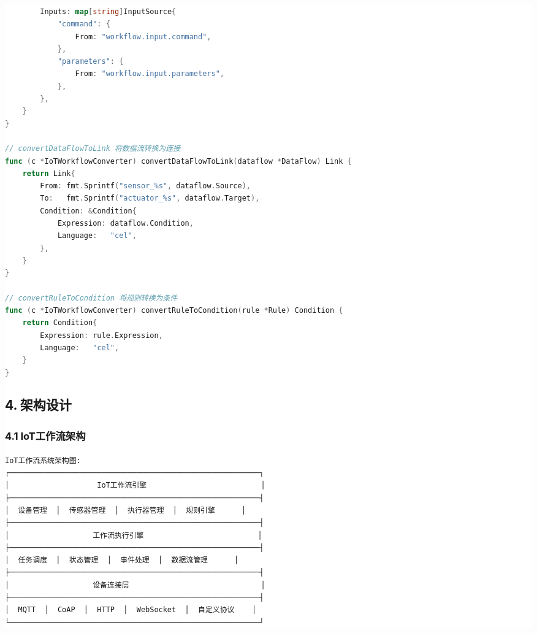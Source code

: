 ```go
        Inputs: map[string]InputSource{
            "command": {
                From: "workflow.input.command",
            },
            "parameters": {
                From: "workflow.input.parameters",
            },
        },
    }
}

// convertDataFlowToLink 将数据流转换为连接
func (c *IoTWorkflowConverter) convertDataFlowToLink(dataflow *DataFlow) Link {
    return Link{
        From: fmt.Sprintf("sensor_%s", dataflow.Source),
        To:   fmt.Sprintf("actuator_%s", dataflow.Target),
        Condition: &Condition{
            Expression: dataflow.Condition,
            Language:   "cel",
        },
    }
}

// convertRuleToCondition 将规则转换为条件
func (c *IoTWorkflowConverter) convertRuleToCondition(rule *Rule) Condition {
    return Condition{
        Expression: rule.Expression,
        Language:   "cel",
    }
}

```

## 4. 架构设计

### 4.1 IoT工作流架构

```text
IoT工作流系统架构图:
┌─────────────────────────────────────────────────────────┐
│                    IoT工作流引擎                          │
├─────────────────────────────────────────────────────────┤
│  设备管理  │  传感器管理  │  执行器管理  │  规则引擎      │
├─────────────────────────────────────────────────────────┤
│                   工作流执行引擎                          │
├─────────────────────────────────────────────────────────┤
│  任务调度  │  状态管理  │  事件处理  │  数据流管理      │
├─────────────────────────────────────────────────────────┤
│                   设备连接层                              │
├─────────────────────────────────────────────────────────┤
│  MQTT  │  CoAP  │  HTTP  │  WebSocket  │  自定义协议    │
└─────────────────────────────────────────────────────────┘

```
